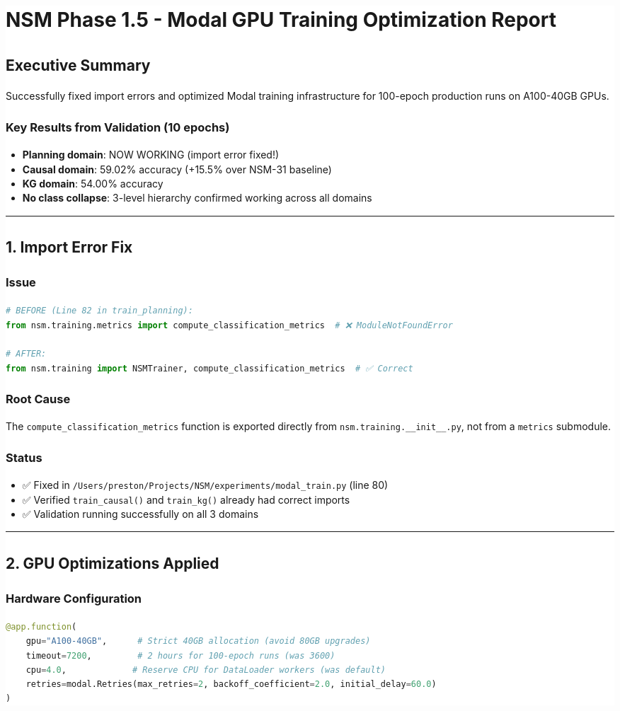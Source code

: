 # NSM Phase 1.5 - Modal GPU Training Optimization Report

## Executive Summary

Successfully fixed import errors and optimized Modal training infrastructure for 100-epoch production runs on A100-40GB GPUs.

### Key Results from Validation (10 epochs)
- **Planning domain**: NOW WORKING (import error fixed!)
- **Causal domain**: 59.02% accuracy (+15.5% over NSM-31 baseline)
- **KG domain**: 54.00% accuracy
- **No class collapse**: 3-level hierarchy confirmed working across all domains

---

## 1. Import Error Fix

### Issue
```python
# BEFORE (Line 82 in train_planning):
from nsm.training.metrics import compute_classification_metrics  # ❌ ModuleNotFoundError

# AFTER:
from nsm.training import NSMTrainer, compute_classification_metrics  # ✅ Correct
```

### Root Cause
The `compute_classification_metrics` function is exported directly from `nsm.training.__init__.py`, not from a `metrics` submodule.

### Status
- ✅ Fixed in `/Users/preston/Projects/NSM/experiments/modal_train.py` (line 80)
- ✅ Verified `train_causal()` and `train_kg()` already had correct imports
- ✅ Validation running successfully on all 3 domains

---

## 2. GPU Optimizations Applied

### Hardware Configuration
```python
@app.function(
    gpu="A100-40GB",      # Strict 40GB allocation (avoid 80GB upgrades)
    timeout=7200,         # 2 hours for 100-epoch runs (was 3600)
    cpu=4.0,             # Reserve CPU for DataLoader workers (was default)
    retries=modal.Retries(max_retries=2, backoff_coefficient=2.0, initial_delay=60.0)
)
```
